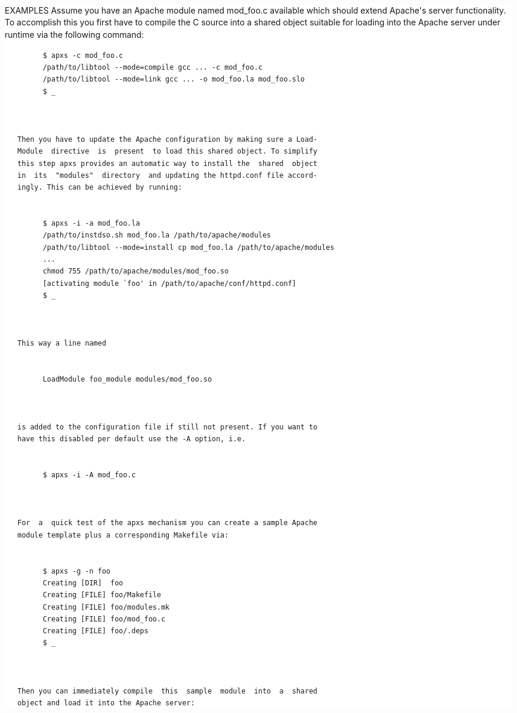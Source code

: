 
EXAMPLES
       Assume you have an Apache module named mod_foo.c available which should
       extend Apache's server functionality. To accomplish this you first have
       to  compile the C source into a shared object suitable for loading into
       the Apache server under runtime via the following command:


             $ apxs -c mod_foo.c
             /path/to/libtool --mode=compile gcc ... -c mod_foo.c
             /path/to/libtool --mode=link gcc ... -o mod_foo.la mod_foo.slo
             $ _



       Then you have to update the Apache configuration by making sure a Load‐
       Module  directive  is  present  to load this shared object. To simplify
       this step apxs provides an automatic way to install the  shared  object
       in  its  "modules"  directory  and updating the httpd.conf file accord‐
       ingly. This can be achieved by running:


             $ apxs -i -a mod_foo.la
             /path/to/instdso.sh mod_foo.la /path/to/apache/modules
             /path/to/libtool --mode=install cp mod_foo.la /path/to/apache/modules
             ...
             chmod 755 /path/to/apache/modules/mod_foo.so
             [activating module `foo' in /path/to/apache/conf/httpd.conf]
             $ _



       This way a line named


             LoadModule foo_module modules/mod_foo.so



       is added to the configuration file if still not present. If you want to
       have this disabled per default use the -A option, i.e.


             $ apxs -i -A mod_foo.c



       For  a  quick test of the apxs mechanism you can create a sample Apache
       module template plus a corresponding Makefile via:


             $ apxs -g -n foo
             Creating [DIR]  foo
             Creating [FILE] foo/Makefile
             Creating [FILE] foo/modules.mk
             Creating [FILE] foo/mod_foo.c
             Creating [FILE] foo/.deps
             $ _



       Then you can immediately compile  this  sample  module  into  a  shared
       object and load it into the Apache server:
